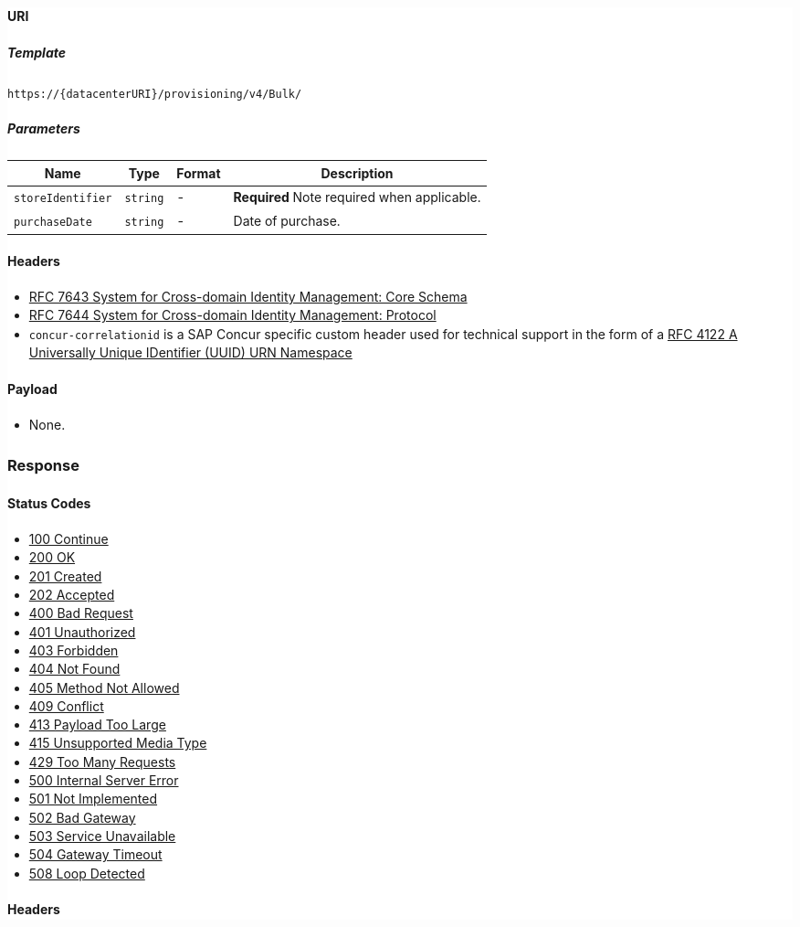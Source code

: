 #### URI

##### Template

```shell
https://{datacenterURI}/provisioning/v4/Bulk/
```

##### Parameters

Name|Type|Format|Description
---|---|---|---
`storeIdentifier`|`string`|-|**Required** Note required when applicable.
`purchaseDate`|`string`|-|Date of purchase.

#### Headers

* [RFC 7643 System for Cross-domain Identity Management: Core Schema](https://tools.ietf.org/html/rfc7643)
* [RFC 7644 System for Cross-domain Identity Management: Protocol](https://tools.ietf.org/html/rfc7644)
* `concur-correlationid` is a SAP Concur specific custom header used for technical support in the form of a [RFC 4122 A Universally Unique IDentifier (UUID) URN Namespace](https://tools.ietf.org/html/rfc4122)

#### Payload

* None.

### Response

#### Status Codes

* [100 Continue](https://tools.ietf.org/html/rfc7231#section-6.2.1)
* [200 OK](https://tools.ietf.org/html/rfc7231#section-6.3.1)
* [201 Created](https://tools.ietf.org/html/rfc7231#section-6.3.2)
* [202 Accepted](https://tools.ietf.org/html/rfc7231#section-6.3.3)
* [400 Bad Request](https://tools.ietf.org/html/rfc7231#section-6.5.1)
* [401 Unauthorized](https://tools.ietf.org/html/rfc7235#section-3.1)
* [403 Forbidden](https://tools.ietf.org/html/rfc7231#section-6.5.3)
* [404 Not Found](https://tools.ietf.org/html/rfc7231#section-6.5.4)
* [405 Method Not Allowed](https://tools.ietf.org/html/rfc7231#section-6.5.5)
* [409 Conflict](https://tools.ietf.org/html/rfc7231#section-6.5.8)
* [413 Payload Too Large](https://tools.ietf.org/html/rfc7231#section-6.5.11)
* [415 Unsupported Media Type](https://tools.ietf.org/html/rfc7231#section-6.5.13)
* [429 Too Many Requests](https://tools.ietf.org/html/rfc6585#section-4)
* [500 Internal Server Error](https://tools.ietf.org/html/rfc7231#section-6.6.1)
* [501 Not Implemented](https://tools.ietf.org/html/rfc7231#section-6.6.2)
* [502 Bad Gateway](https://tools.ietf.org/html/rfc7231#section-6.6.3)
* [503 Service Unavailable](https://tools.ietf.org/html/rfc7231#section-6.6.4)
* [504 Gateway Timeout](https://tools.ietf.org/html/rfc7231#section-6.6.5)
* [508 Loop Detected](https://tools.ietf.org/html/rfc5842#section-7.2)

#### Headers
